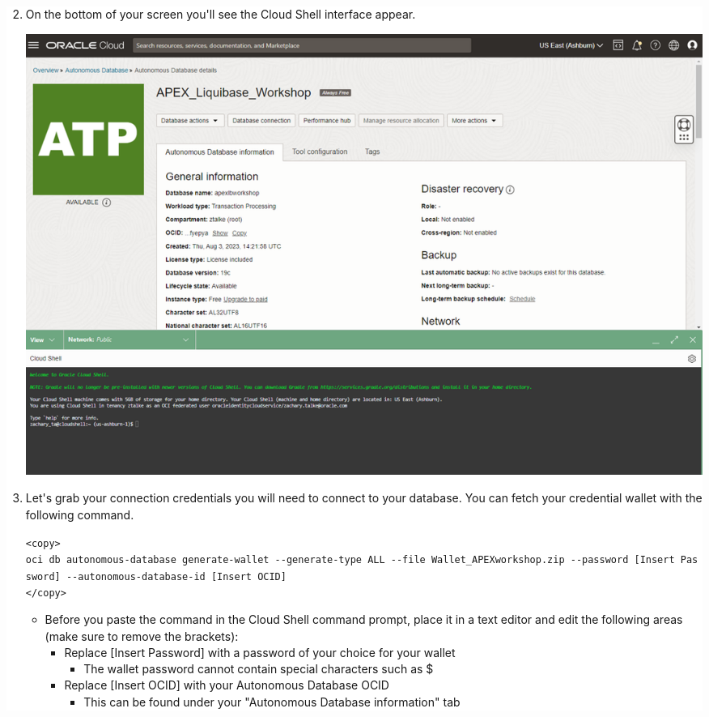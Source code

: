  2. On the bottom of your screen you'll see the Cloud Shell interface appear.

    ![Cloud Shell](./images/2cloudshell.png " ")

 3. Let's grab your connection credentials you will need to connect to your database. You can fetch your credential wallet with the following command.

    ```na
    <copy>
    oci db autonomous-database generate-wallet --generate-type ALL --file Wallet_APEXworkshop.zip --password [Insert Password] --autonomous-database-id [Insert OCID]
    </copy>
    ```

    * Before you paste the command in the Cloud Shell command prompt, place it in a text editor and edit the following areas (make sure to remove the brackets):
        * Replace [Insert Password] with a password of your choice for your wallet
            * The wallet password cannot contain special characters such as $
        * Replace [Insert OCID] with your Autonomous Database OCID
            * This can be found under your "Autonomous Database information" tab
   